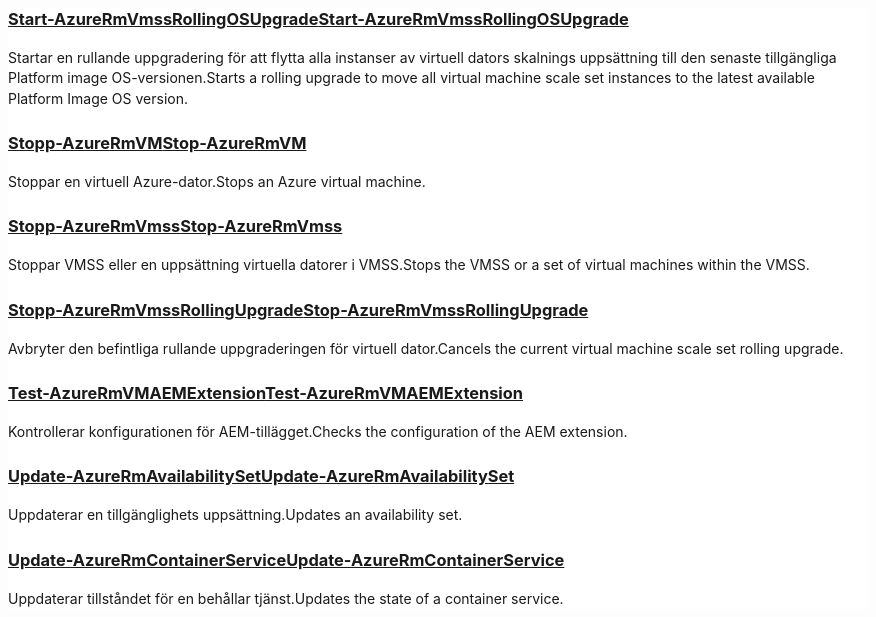 ### [<span data-ttu-id="111ea-437">Start-AzureRmVmssRollingOSUpgrade</span><span class="sxs-lookup"><span data-stu-id="111ea-437">Start-AzureRmVmssRollingOSUpgrade</span></span>](Start-AzureRmVmssRollingOSUpgrade.md)
<span data-ttu-id="111ea-438">Startar en rullande uppgradering för att flytta alla instanser av virtuell dators skalnings uppsättning till den senaste tillgängliga Platform image OS-versionen.</span><span class="sxs-lookup"><span data-stu-id="111ea-438">Starts a rolling upgrade to move all virtual machine scale set instances to the latest available Platform Image OS version.</span></span>

### [<span data-ttu-id="111ea-439">Stopp-AzureRmVM</span><span class="sxs-lookup"><span data-stu-id="111ea-439">Stop-AzureRmVM</span></span>](Stop-AzureRmVM.md)
<span data-ttu-id="111ea-440">Stoppar en virtuell Azure-dator.</span><span class="sxs-lookup"><span data-stu-id="111ea-440">Stops an Azure virtual machine.</span></span>

### [<span data-ttu-id="111ea-441">Stopp-AzureRmVmss</span><span class="sxs-lookup"><span data-stu-id="111ea-441">Stop-AzureRmVmss</span></span>](Stop-AzureRmVmss.md)
<span data-ttu-id="111ea-442">Stoppar VMSS eller en uppsättning virtuella datorer i VMSS.</span><span class="sxs-lookup"><span data-stu-id="111ea-442">Stops the VMSS or a set of virtual machines within the VMSS.</span></span>

### [<span data-ttu-id="111ea-443">Stopp-AzureRmVmssRollingUpgrade</span><span class="sxs-lookup"><span data-stu-id="111ea-443">Stop-AzureRmVmssRollingUpgrade</span></span>](Stop-AzureRmVmssRollingUpgrade.md)
<span data-ttu-id="111ea-444">Avbryter den befintliga rullande uppgraderingen för virtuell dator.</span><span class="sxs-lookup"><span data-stu-id="111ea-444">Cancels the current virtual machine scale set rolling upgrade.</span></span>

### [<span data-ttu-id="111ea-445">Test-AzureRmVMAEMExtension</span><span class="sxs-lookup"><span data-stu-id="111ea-445">Test-AzureRmVMAEMExtension</span></span>](Test-AzureRmVMAEMExtension.md)
<span data-ttu-id="111ea-446">Kontrollerar konfigurationen för AEM-tillägget.</span><span class="sxs-lookup"><span data-stu-id="111ea-446">Checks the configuration of the AEM extension.</span></span>

### [<span data-ttu-id="111ea-447">Update-AzureRmAvailabilitySet</span><span class="sxs-lookup"><span data-stu-id="111ea-447">Update-AzureRmAvailabilitySet</span></span>](Update-AzureRmAvailabilitySet.md)
<span data-ttu-id="111ea-448">Uppdaterar en tillgänglighets uppsättning.</span><span class="sxs-lookup"><span data-stu-id="111ea-448">Updates an availability set.</span></span>

### [<span data-ttu-id="111ea-449">Update-AzureRmContainerService</span><span class="sxs-lookup"><span data-stu-id="111ea-449">Update-AzureRmContainerService</span></span>](Update-AzureRmContainerService.md)
<span data-ttu-id="111ea-450">Uppdaterar tillståndet för en behållar tjänst.</span><span class="sxs-lookup"><span data-stu-id="111ea-450">Updates the state of a container service.</span></span>
